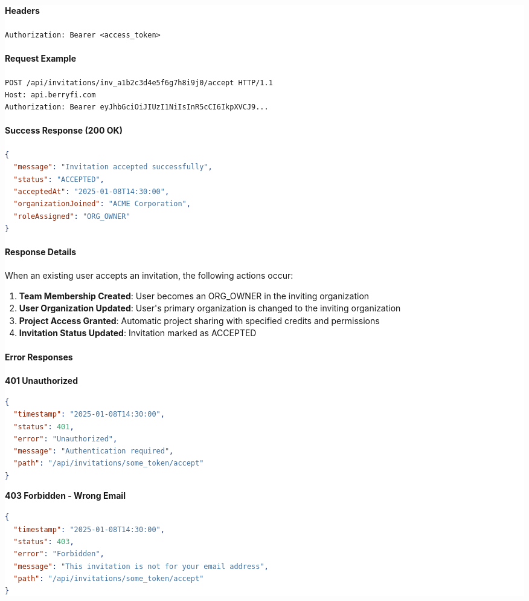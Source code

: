 #### Headers
```
Authorization: Bearer <access_token>
```

#### Request Example
```http
POST /api/invitations/inv_a1b2c3d4e5f6g7h8i9j0/accept HTTP/1.1
Host: api.berryfi.com
Authorization: Bearer eyJhbGciOiJIUzI1NiIsInR5cCI6IkpXVCJ9...
```

#### Success Response (200 OK)
```json
{
  "message": "Invitation accepted successfully",
  "status": "ACCEPTED",
  "acceptedAt": "2025-01-08T14:30:00",
  "organizationJoined": "ACME Corporation",
  "roleAssigned": "ORG_OWNER"
}
```

#### Response Details
When an existing user accepts an invitation, the following actions occur:
1. **Team Membership Created**: User becomes an ORG_OWNER in the inviting organization
2. **User Organization Updated**: User's primary organization is changed to the inviting organization
3. **Project Access Granted**: Automatic project sharing with specified credits and permissions
4. **Invitation Status Updated**: Invitation marked as ACCEPTED

#### Error Responses

**401 Unauthorized**
```json
{
  "timestamp": "2025-01-08T14:30:00",
  "status": 401,
  "error": "Unauthorized",
  "message": "Authentication required",
  "path": "/api/invitations/some_token/accept"
}
```

**403 Forbidden - Wrong Email**
```json
{
  "timestamp": "2025-01-08T14:30:00",
  "status": 403,
  "error": "Forbidden",
  "message": "This invitation is not for your email address",
  "path": "/api/invitations/some_token/accept"
}
```
